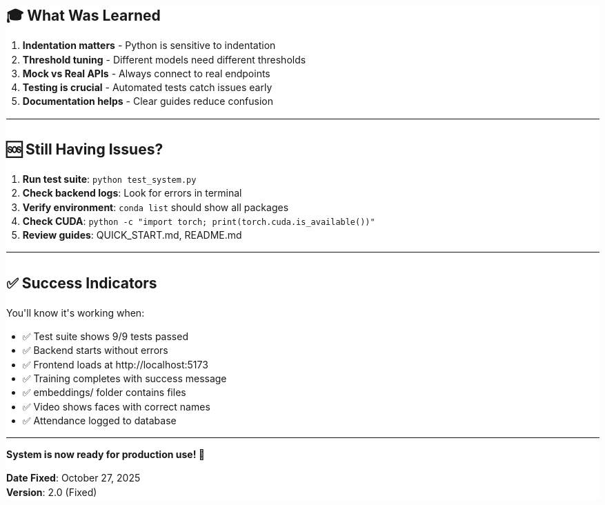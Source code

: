 
## 🎓 What Was Learned

1. **Indentation matters** - Python is sensitive to indentation
2. **Threshold tuning** - Different models need different thresholds
3. **Mock vs Real APIs** - Always connect to real endpoints
4. **Testing is crucial** - Automated tests catch issues early
5. **Documentation helps** - Clear guides reduce confusion

---

## 🆘 Still Having Issues?

1. **Run test suite**: `python test_system.py`
2. **Check backend logs**: Look for errors in terminal
3. **Verify environment**: `conda list` should show all packages
4. **Check CUDA**: `python -c "import torch; print(torch.cuda.is_available())"`
5. **Review guides**: QUICK_START.md, README.md

---

## ✅ Success Indicators

You'll know it's working when:
- ✅ Test suite shows 9/9 tests passed
- ✅ Backend starts without errors
- ✅ Frontend loads at http://localhost:5173
- ✅ Training completes with success message
- ✅ embeddings/ folder contains files
- ✅ Video shows faces with correct names
- ✅ Attendance logged to database

---

**System is now ready for production use! 🎉**

**Date Fixed**: October 27, 2025  
**Version**: 2.0 (Fixed)

